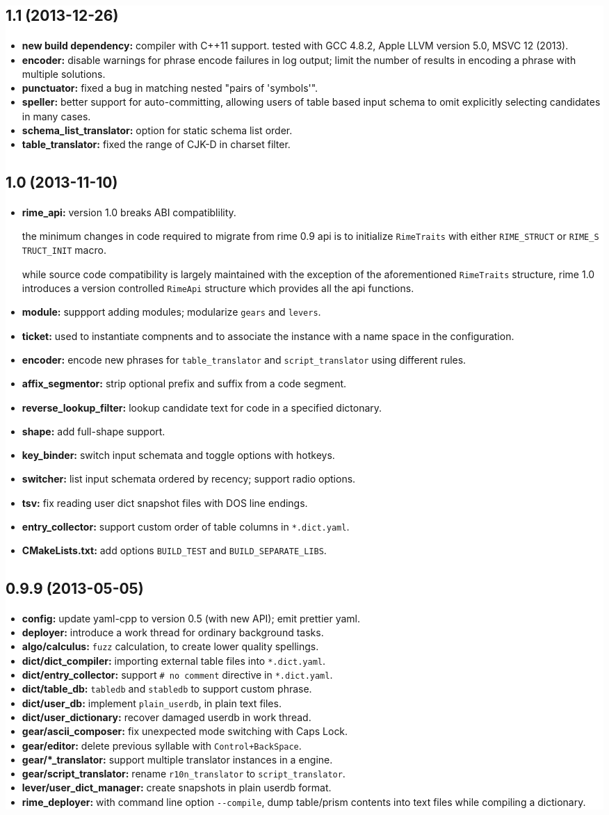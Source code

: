 

<a name="1.1"></a>
## 1.1 (2013-12-26)

* **new build dependency:** compiler with C++11 support.
  tested with GCC 4.8.2, Apple LLVM version 5.0, MSVC 12 (2013).
* **encoder:** disable warnings for phrase encode failures in log output;
  limit the number of results in encoding a phrase with multiple solutions.
* **punctuator:** fixed a bug in matching nested "pairs of 'symbols'".
* **speller:** better support for auto-committing, allowing users of table
  based input schema to omit explicitly selecting candidates in many cases.
* **schema_list_translator:** option for static schema list order.
* **table_translator:** fixed the range of CJK-D in charset filter.



<a name="1.0"></a>
## 1.0 (2013-11-10)

* **rime_api:** version 1.0 breaks ABI compatiblility.

  the minimum changes in code required to migrate from rime 0.9 api is to
  initialize `RimeTraits` with either `RIME_STRUCT` or `RIME_STRUCT_INIT` macro.

  while source code compatibility is largely maintained with the exception
  of the aforementioned `RimeTraits` structure, rime 1.0 introduces a version
  controlled `RimeApi` structure which provides all the api functions.
* **module:** suppport adding modules; modularize `gears` and `levers`.
* **ticket:** used to instantiate compnents and to associate the instance with
  a name space in the configuration.
* **encoder:** encode new phrases for `table_translator` and `script_translator`
  using different rules.
* **affix_segmentor:** strip optional prefix and suffix from a code segment.
* **reverse_lookup_filter:** lookup candidate text for code in a specified
  dictonary.
* **shape:** add full-shape support.
* **key_binder:** switch input schemata and toggle options with hotkeys.
* **switcher:** list input schemata ordered by recency; support radio options.
* **tsv:** fix reading user dict snapshot files with DOS line endings.
* **entry_collector:** support custom order of table columns in `*.dict.yaml`.
* **CMakeLists.txt:** add options `BUILD_TEST` and `BUILD_SEPARATE_LIBS`.



<a name="0.9.9"></a>
## 0.9.9 (2013-05-05)

* **config:** update yaml-cpp to version 0.5 (with new API); emit prettier yaml.
* **deployer:** introduce a work thread for ordinary background tasks.
* **algo/calculus:** `fuzz` calculation, to create lower quality spellings.
* **dict/dict_compiler:** importing external table files into `*.dict.yaml`.
* **dict/entry_collector:** support `# no comment` directive in `*.dict.yaml`.
* **dict/table_db:** `tabledb` and `stabledb` to support custom phrase.
* **dict/user_db:** implement `plain_userdb`, in plain text files.
* **dict/user_dictionary:** recover damaged userdb in work thread.
* **gear/ascii_composer:** fix unexpected mode switching with Caps Lock.
* **gear/editor:** delete previous syllable with `Control+BackSpace`.
* **gear/*_translator:** support multiple translator instances in a engine.
* **gear/script_translator:** rename `r10n_translator` to `script_translator`.
* **lever/user_dict_manager:** create snapshots in plain userdb format.
* **rime_deployer:** with command line option `--compile`,
  dump table/prism contents into text files while compiling a dictionary.
